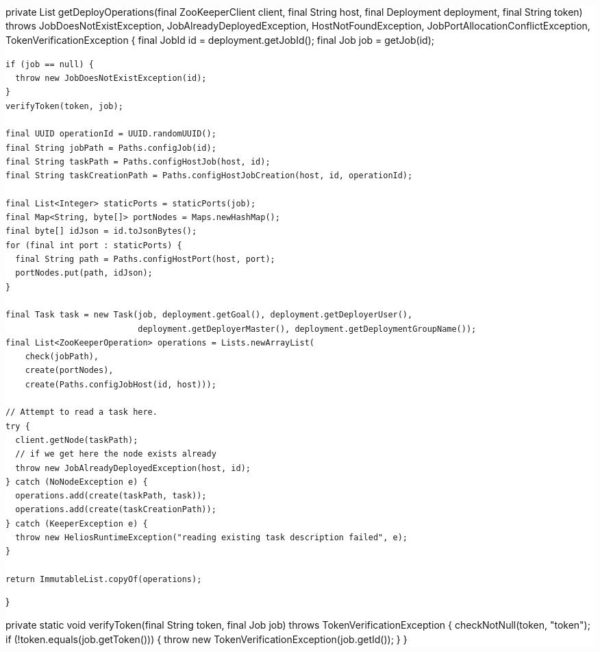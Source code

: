   private List<ZooKeeperOperation> getDeployOperations(final ZooKeeperClient client,
                                                       final String host,
                                                       final Deployment deployment,
                                                       final String token)
      throws JobDoesNotExistException, JobAlreadyDeployedException, HostNotFoundException,
             JobPortAllocationConflictException, TokenVerificationException {
    final JobId id = deployment.getJobId();
    final Job job = getJob(id);

    if (job == null) {
      throw new JobDoesNotExistException(id);
    }
    verifyToken(token, job);

    final UUID operationId = UUID.randomUUID();
    final String jobPath = Paths.configJob(id);
    final String taskPath = Paths.configHostJob(host, id);
    final String taskCreationPath = Paths.configHostJobCreation(host, id, operationId);

    final List<Integer> staticPorts = staticPorts(job);
    final Map<String, byte[]> portNodes = Maps.newHashMap();
    final byte[] idJson = id.toJsonBytes();
    for (final int port : staticPorts) {
      final String path = Paths.configHostPort(host, port);
      portNodes.put(path, idJson);
    }

    final Task task = new Task(job, deployment.getGoal(), deployment.getDeployerUser(),
                               deployment.getDeployerMaster(), deployment.getDeploymentGroupName());
    final List<ZooKeeperOperation> operations = Lists.newArrayList(
        check(jobPath),
        create(portNodes),
        create(Paths.configJobHost(id, host)));

    // Attempt to read a task here.
    try {
      client.getNode(taskPath);
      // if we get here the node exists already
      throw new JobAlreadyDeployedException(host, id);
    } catch (NoNodeException e) {
      operations.add(create(taskPath, task));
      operations.add(create(taskCreationPath));
    } catch (KeeperException e) {
      throw new HeliosRuntimeException("reading existing task description failed", e);
    }

    return ImmutableList.copyOf(operations);
  }

  private static void verifyToken(final String token, final Job job)
      throws TokenVerificationException {
    checkNotNull(token, "token");
    if (!token.equals(job.getToken())) {
      throw new TokenVerificationException(job.getId());
    }
  }
